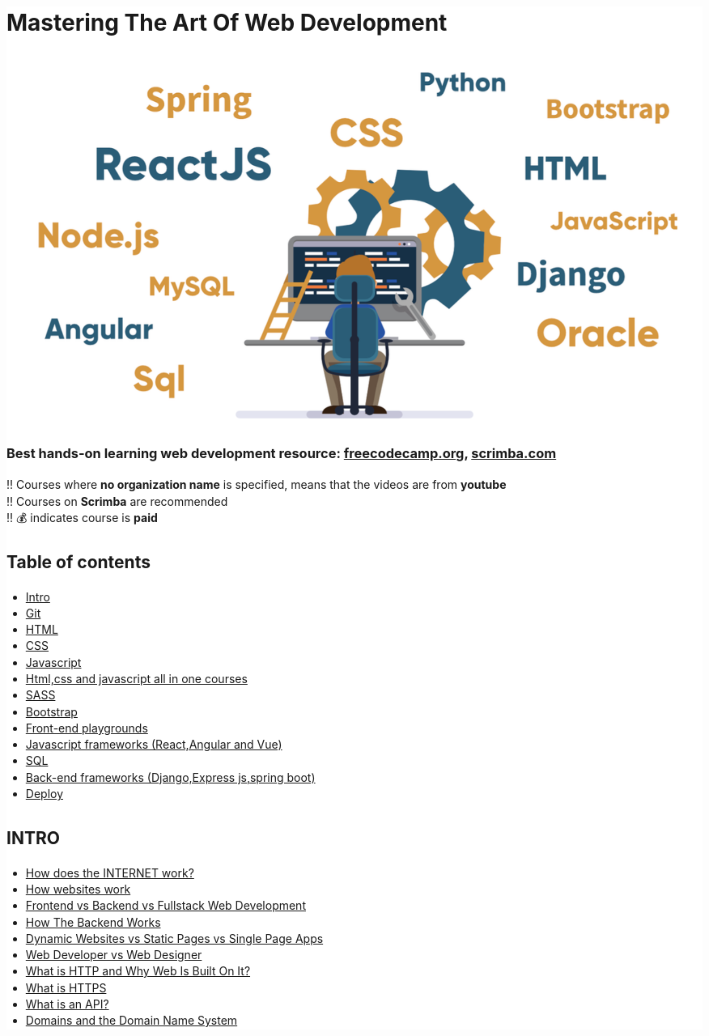 # Mastering The Art Of Web Development
![](head_cover.png)
### Best hands-on learning web development resource: [freecodecamp.org](https://www.freecodecamp.org/learn), [scrimba.com](https://scrimba.com/allcourses)
:bangbang: Courses where **no organization name** is specified, means that the videos are from **youtube** <br />
:bangbang: Courses on **Scrimba** are recommended <br />
:bangbang: :moneybag: indicates course is **paid** 
## Table of contents
* [Intro](#INTRO)
* [Git](#Git)
* [HTML](#HTML)
* [CSS](#CSS)
* [Javascript](#JAVASCRIPT)
* [Html,css and javascript all in one courses](#HTML-CSS-AND-JAVASCRIPT)
* [SASS](#SASS)
* [Bootstrap](#BOOTSTRAP)
* [Front-end playgrounds](#FRONT-END-PLAYGROUNDS)
* [Javascript frameworks (React,Angular and Vue)](#JAVASCRIPT-FRAMEWORKS)
* [SQL](#sql)
* [Back-end frameworks (Django,Express js,spring boot)](#BACK-END-FRAMEWORKS)
* [Deploy](#deploy)

## INTRO
* [How does the INTERNET work?](https://www.youtube.com/watch?v=x3c1ih2NJEg)
* [How websites work](https://www.youtube.com/watch?v=2rsI05vBsD4)
* [Frontend vs Backend vs Fullstack Web Development](https://www.youtube.com/watch?v=pkdgVYehiTE)
* [How The Backend Works](https://www.youtube.com/watch?v=4r6WdaY3SOA)
* [Dynamic Websites vs Static Pages vs Single Page Apps](https://www.youtube.com/watch?v=Kg0Q_YaQ3Gk)
* [Web Developer vs Web Designer](https://www.youtube.com/watch?v=bDtxF7qSofg)
* [What is HTTP and Why Web Is Built On It?](https://www.youtube.com/watch?v=4_-KdOLZWLs)
* [What is HTTPS](https://www.youtube.com/watch?v=earzZpX-PiY)
* [What is an API?](https://www.youtube.com/watch?v=s7wmiS2mSXY)
* [Domains and the Domain Name System](https://www.youtube.com/watch?v=ip0JSUgU4os)